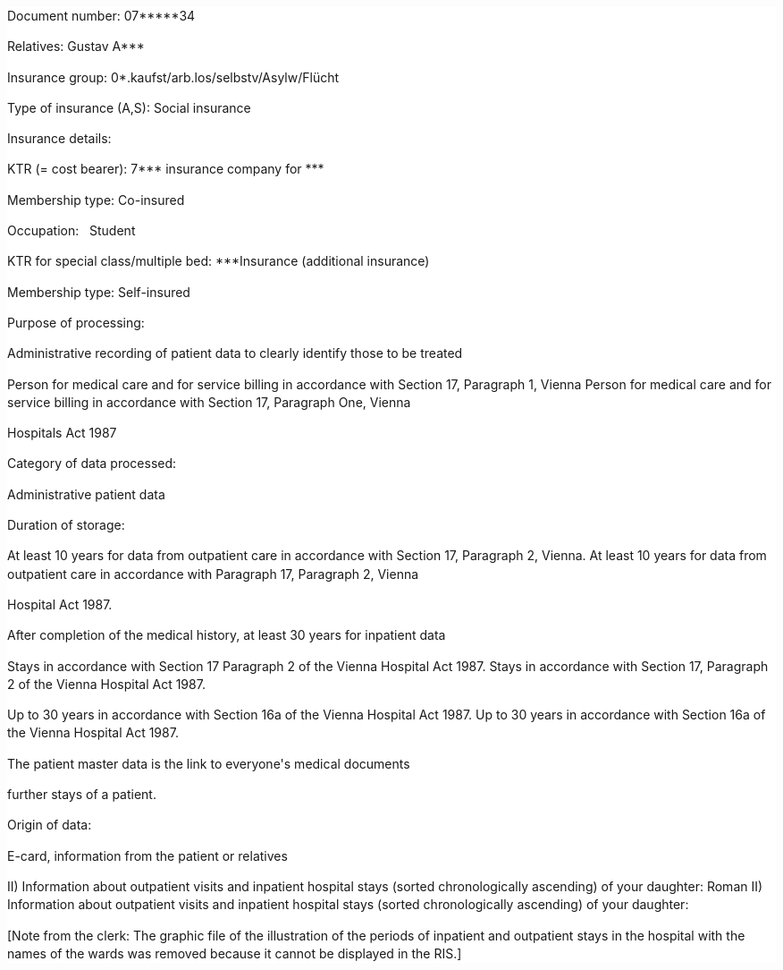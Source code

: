Document number: 07\*\*\*\*\*34

Relatives: Gustav A\*\*\*

Insurance group: 0\*.kaufst/arb.los/selbstv/Asylw/Flücht

Type of insurance (A,S): Social insurance

Insurance details:

KTR (= cost bearer): 7\*\*\* insurance company for \*\*\*

Membership type: Co-insured

Occupation:   Student

KTR for special class/multiple bed: \*\*\*Insurance (additional insurance)

Membership type: Self-insured

Purpose of processing:

Administrative recording of patient data to clearly identify those to be treated

Person for medical care and for service billing in accordance with Section 17, Paragraph 1, Vienna Person for medical care and for service billing in accordance with Section 17, Paragraph One, Vienna

Hospitals Act 1987

Category of data processed:

Administrative patient data

Duration of storage:

At least 10 years for data from outpatient care in accordance with Section 17, Paragraph 2, Vienna. At least 10 years for data from outpatient care in accordance with Paragraph 17, Paragraph 2, Vienna

Hospital Act 1987.

After completion of the medical history, at least 30 years for inpatient data

Stays in accordance with Section 17 Paragraph 2 of the Vienna Hospital Act 1987. Stays in accordance with Section 17, Paragraph 2 of the Vienna Hospital Act 1987.

Up to 30 years in accordance with Section 16a of the Vienna Hospital Act 1987. Up to 30 years in accordance with Section 16a of the Vienna Hospital Act 1987.

The patient master data is the link to everyone's medical documents

further stays of a patient.

Origin of data:

E-card, information from the patient or relatives

II) Information about outpatient visits and inpatient hospital stays (sorted chronologically ascending) of your daughter: Roman II) Information about outpatient visits and inpatient hospital stays (sorted chronologically ascending) of your daughter:

\[Note from the clerk: The graphic file of the illustration of the periods of inpatient and outpatient stays in the hospital with the names of the wards was removed because it cannot be displayed in the RIS.\]
